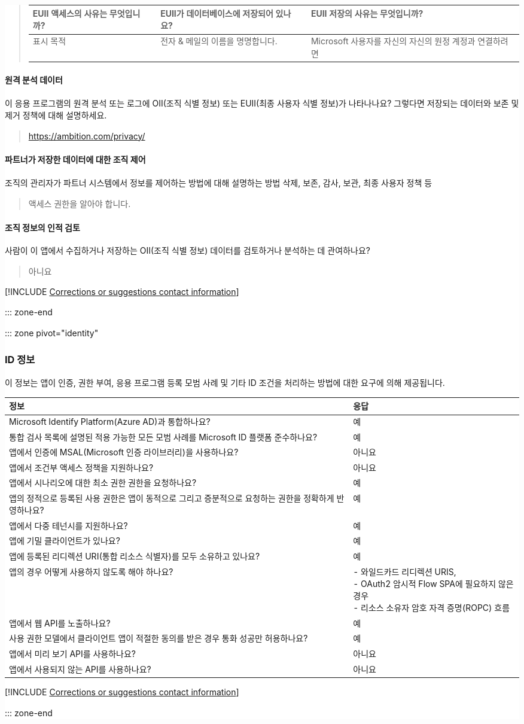 >| **EUII 액세스의 사유는 무엇입니까?**  | **EUII가 데이터베이스에 저장되어 있나요?** | **EUII 저장의 사유는 무엇입니까?** |
>|:---------------------------------------|:-----------------------------------|:------------------------------------|
>| 표시 목적  | 전자 &amp; 메일의 이름을 명명합니다. | Microsoft 사용자를 자신의 자신의 원정 계정과 연결하려면 |


#### <a name="telemetry-data"></a>원격 분석 데이터

이 응용 프로그램의 원격 분석 또는 로그에 OII(조직 식별 정보) 또는 EUII(최종 사용자 식별 정보)가 나타나나요? 그렇다면 저장되는 데이터와 보존 및 제거 정책에 대해 설명하세요.

>https://ambition.com/privacy/

#### <a name="organizational-controls-for-data-stored-by-partner"></a>파트너가 저장한 데이터에 대한 조직 제어

조직의 관리자가 파트너 시스템에서 정보를 제어하는 방법에 대해 설명하는 방법 삭제, 보존, 감사, 보관, 최종 사용자 정책 등

>액세스 권한을 알아야 합니다.

#### <a name="human-review-of-organizational-information"></a>조직 정보의 인적 검토

사람이 이 앱에서 수집하거나 저장하는 OII(조직 식별 정보) 데이터를 검토하거나 분석하는 데 관여하나요?

>아니요

[!INCLUDE [Corrections or suggestions contact information](../includes/corrections-or-suggestions.md)]

::: zone-end


::: zone pivot="identity"

### <a name="identity-information"></a>ID 정보

이 정보는 앱이 인증, 권한 부여, 응용 프로그램 등록 모범 사례 및 기타 ID 조건을 처리하는 방법에 대한 요구에 의해 제공됩니다.

| **정보** | **응답** |
|:----------------|:-------------|
| Microsoft Identify Platform(Azure AD)과 통합하나요?  | 예 |
| 통합 검사 목록에 설명된 적용 가능한 모든 모범 사례를 Microsoft ID 플랫폼 준수하나요?  | 예 |
| 앱에서 인증에 MSAL(Microsoft 인증 라이브러리)을 사용하나요? | 아니요 |
| 앱에서 조건부 액세스 정책을 지원하나요? | 아니요 |
| 앱에서 시나리오에 대한 최소 권한 권한을 요청하나요? | 예 |
| 앱의 정적으로 등록된 사용 권한은 앱이 동적으로 그리고 증분적으로 요청하는 권한을 정확하게 반영하나요? | 예 |
| 앱에서 다중 테넌시를 지원하나요? | 예 |
| 앱에 기밀 클라이언트가 있나요? | 예 |
| 앱에 등록된 리디렉션 URI(통합 리소스 식별자)를 모두 소유하고 있나요? | 예 |
| 앱의 경우 어떻게 사용하지 않도록 해야 하나요? | - 와일드카드 리디렉션 URIS,<br/>- OAuth2 암시적 Flow SPA에 필요하지 않은 경우<br/>- 리소스 소유자 암호 자격 증명(ROPC) 흐름 |
| 앱에서 웹 API를 노출하나요? | 예 |
| 사용 권한 모델에서 클라이언트 앱이 적절한 동의를 받은 경우 통화 성공만 허용하나요? | 예 |
| 앱에서 미리 보기 API를 사용하나요? | 아니요 |
| 앱에서 사용되지 않는 API를 사용하나요? | 아니요 |

[!INCLUDE [Corrections or suggestions contact information](../includes/corrections-or-suggestions.md)]

::: zone-end
